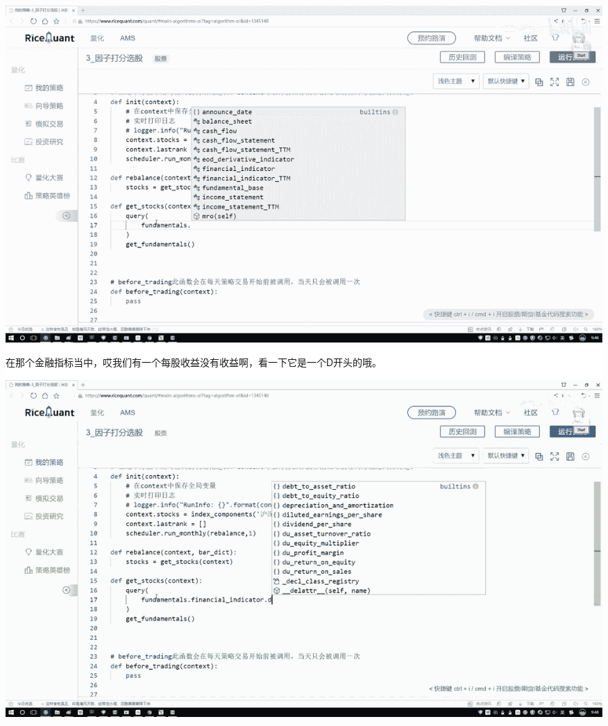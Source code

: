 ![](img/a608f210eb1ad859f34861668a9921e9_15.png)

在那个金融指标当中，哎我们有一个每股收益没有收益啊，看一下它是一个D开头的哦。

![](img/a608f210eb1ad859f34861668a9921e9_17.png)
